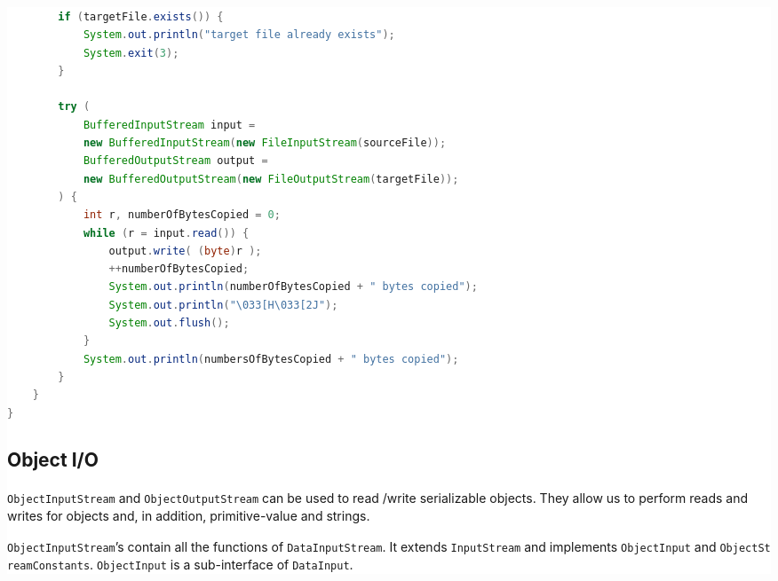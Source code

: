 ```java
		if (targetFile.exists()) {
			System.out.println("target file already exists");
			System.exit(3);
		}

		try (
			BufferedInputStream input = 
			new BufferedInputStream(new FileInputStream(sourceFile));
			BufferedOutputStream output =
			new BufferedOutputStream(new FileOutputStream(targetFile));
		) {
			int r, numberOfBytesCopied = 0;
			while (r = input.read()) {
				output.write( (byte)r );
				++numberOfBytesCopied;
				System.out.println(numberOfBytesCopied + " bytes copied");
				System.out.println("\033[H\033[2J");
				System.out.flush();				
			}
			System.out.println(numbersOfBytesCopied + " bytes copied");
		}	
	}
}
```

## Object I/O
`ObjectInputStream` and `ObjectOutputStream` can be used to read /write serializable objects. They allow us to perform reads and writes for objects and, in addition, primitive-value and strings.

 `ObjectInputStream`’s contain all the functions of `DataInputStream`. It extends `InputStream` and implements `ObjectInput` and `ObjectStreamConstants`. `ObjectInput` is a sub-interface of `DataInput`.
 